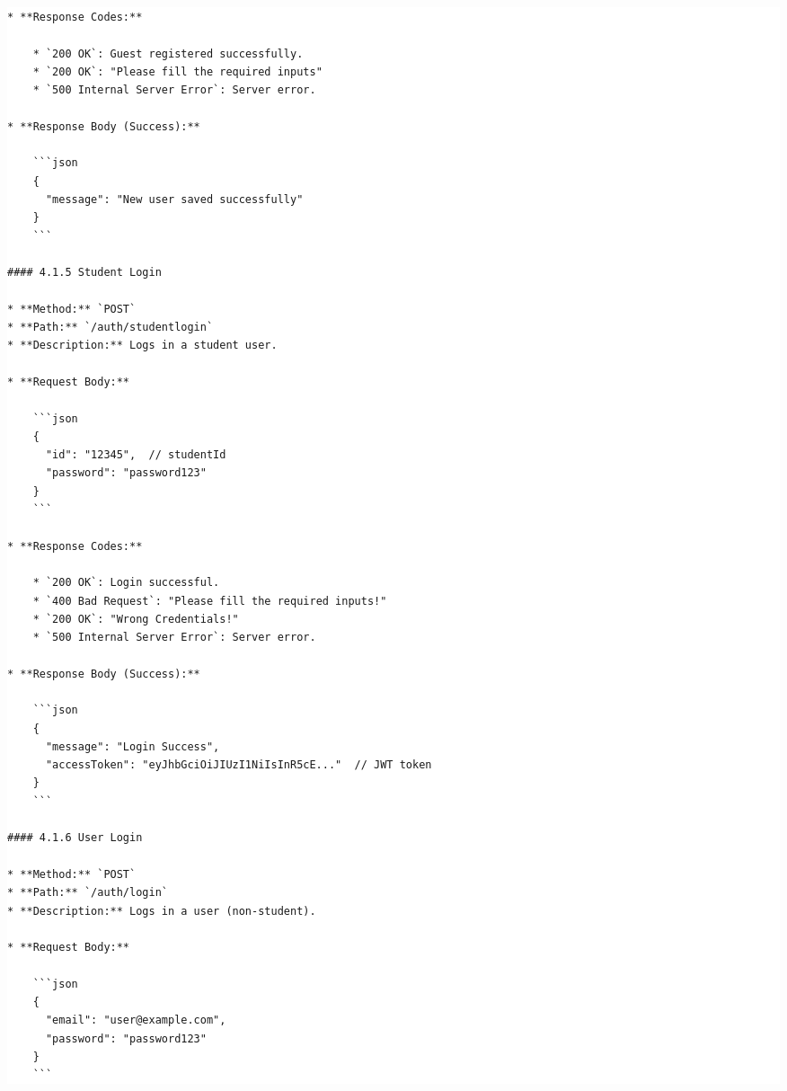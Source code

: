    * **Response Codes:**

        * `200 OK`: Guest registered successfully.
        * `200 OK`: "Please fill the required inputs"
        * `500 Internal Server Error`: Server error.

    * **Response Body (Success):**

        ```json
        {
          "message": "New user saved successfully"
        }
        ```

    #### 4.1.5 Student Login

    * **Method:** `POST`
    * **Path:** `/auth/studentlogin`
    * **Description:** Logs in a student user.

    * **Request Body:**

        ```json
        {
          "id": "12345",  // studentId
          "password": "password123"
        }
        ```

    * **Response Codes:**

        * `200 OK`: Login successful.
        * `400 Bad Request`: "Please fill the required inputs!"
        * `200 OK`: "Wrong Credentials!"
        * `500 Internal Server Error`: Server error.

    * **Response Body (Success):**

        ```json
        {
          "message": "Login Success",
          "accessToken": "eyJhbGciOiJIUzI1NiIsInR5cE..."  // JWT token
        }
        ```

    #### 4.1.6 User Login

    * **Method:** `POST`
    * **Path:** `/auth/login`
    * **Description:** Logs in a user (non-student).

    * **Request Body:**

        ```json
        {
          "email": "user@example.com",
          "password": "password123"
        }
        ```
